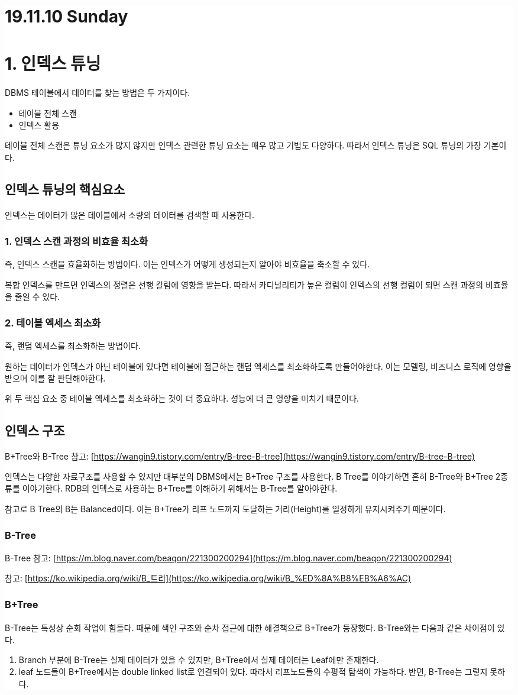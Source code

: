 # 19.11.10 Sunday

# 1. 인덱스 튜닝

DBMS 테이블에서 데이터를 찾는 방법은 두 가지이다.

- 테이블 전체 스캔
- 인덱스 활용

테이블 전체 스캔은 튜닝 요소가 많지 않지만 인덱스 관련한 튜닝 요소는 매우 많고 기법도 다양하다. 따라서 인덱스 튜닝은 SQL 튜닝의 가장 기본이다.

## 인덱스 튜닝의 핵심요소

인덱스는 데이터가 많은 테이블에서 소량의 데이터를 검색할 때 사용한다.

### 1. 인덱스 스캔 과정의 비효율 최소화

즉, 인덱스 스캔을 효율화하는 방법이다.
이는 인덱스가 어떻게 생성되는지 알아야 비효율을 축소할 수 있다.

복합 인덱스를 만드면 인덱스의 정렬은 선행 칼럼에 영향을 받는다. 따라서 카디널리티가 높은 컬럼이 인덱스의 선행 컬럼이 되면 스캔 과정의 비효율을 줄일 수 있다.

### 2. 테이블 엑세스 최소화

즉, 랜덤 엑세스를 최소화하는 방법이다.

원하는 데이터가 인덱스가 아닌 테이블에 있다면 테이블에 접근하는 랜덤 엑세스를 최소화하도록 만들어야한다. 이는 모델링, 비즈니스 로직에 영향을 받으며 이를 잘 판단해야한다.

위 두 핵심 요소 중 테이블 엑세스를 최소화하는 것이 더 중요하다. 성능에 더 큰 영향을 미치기 때문이다.

## 인덱스 구조

B+Tree와 B-Tree 참고: [https://wangin9.tistory.com/entry/B-tree-B-tree](https://wangin9.tistory.com/entry/B-tree-B-tree)

인덱스는 다양한 자료구조를 사용할 수 있지만 대부분의 DBMS에서는 B+Tree 구조를 사용한다. B Tree를 이야기하면 흔히 B-Tree와 B+Tree 2종류를 이야기한다. RDB의 인덱스로 사용하는 B+Tree를 이해하기 위해서는 B-Tree를 알아야한다.

참고로 B Tree의 B는 Balanced이다. 이는 B+Tree가 리프 노드까지 도달하는 거리(Height)를 일정하게 유지시켜주기 때문이다.

### B-Tree

B-Tree 참고: [https://m.blog.naver.com/beaqon/221300200294](https://m.blog.naver.com/beaqon/221300200294)

참고: [https://ko.wikipedia.org/wiki/B_트리](https://ko.wikipedia.org/wiki/B_%ED%8A%B8%EB%A6%AC)

[](https://www.notion.so/7d0bebcf04be428a8c6068f9d217199e#7918d945f29d4e7395a2aa27b4f0818c)

### B+Tree

B-Tree는 특성상 순회 작업이 힘들다. 때문에 색인 구조와 순차 접근에 대한 해결책으로 B+Tree가 등장했다. B-Tree와는 다음과 같은 차이점이 있다.

1. Branch 부분에 B-Tree는 실제 데이터가 있을 수 있지만, B+Tree에서 실제 데이터는 Leaf에만 존재한다.
2. leaf 노드들이 B+Tree에서는 double linked list로 연결되어 있다. 따라서 리프노드들의 수평적 탐색이 가능하다. 반면, B-Tree는 그렇지 못하다.

